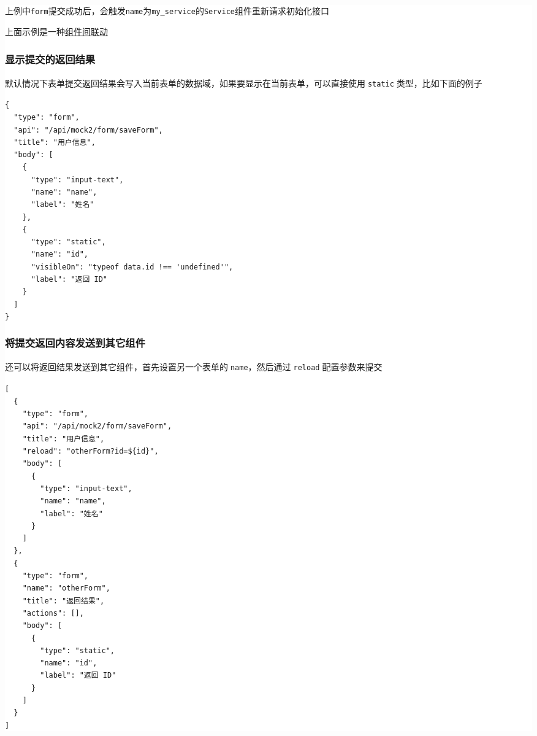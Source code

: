 上例中`form`提交成功后，会触发`name`为`my_service`的`Service`组件重新请求初始化接口

上面示例是一种[组件间联动](../../docs/concepts/linkage#%E7%BB%84%E4%BB%B6%E9%97%B4%E8%81%94%E5%8A%A8)

### 显示提交的返回结果

默认情况下表单提交返回结果会写入当前表单的数据域，如果要显示在当前表单，可以直接使用 `static` 类型，比如下面的例子

```schema: scope="body"
{
  "type": "form",
  "api": "/api/mock2/form/saveForm",
  "title": "用户信息",
  "body": [
    {
      "type": "input-text",
      "name": "name",
      "label": "姓名"
    },
    {
      "type": "static",
      "name": "id",
      "visibleOn": "typeof data.id !== 'undefined'",
      "label": "返回 ID"
    }
  ]
}
```

### 将提交返回内容发送到其它组件

还可以将返回结果发送到其它组件，首先设置另一个表单的 `name`，然后通过 `reload` 配置参数来提交

```schema: scope="body"
[
  {
    "type": "form",
    "api": "/api/mock2/form/saveForm",
    "title": "用户信息",
    "reload": "otherForm?id=${id}",
    "body": [
      {
        "type": "input-text",
        "name": "name",
        "label": "姓名"
      }
    ]
  },
  {
    "type": "form",
    "name": "otherForm",
    "title": "返回结果",
    "actions": [],
    "body": [
      {
        "type": "static",
        "name": "id",
        "label": "返回 ID"
      }
    ]
  }
]
```
